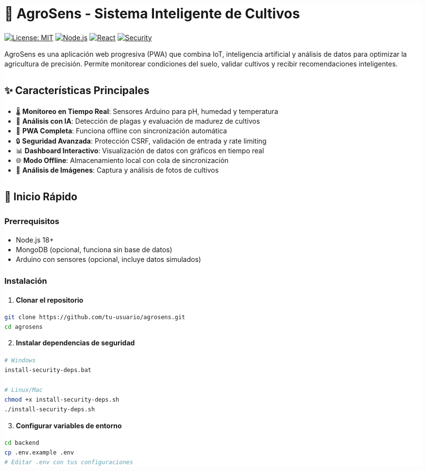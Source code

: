 # 🌱 AgroSens - Sistema Inteligente de Cultivos

[![License: MIT](https://img.shields.io/badge/License-MIT-yellow.svg)](https://opensource.org/licenses/MIT)
[![Node.js](https://img.shields.io/badge/Node.js-18+-green.svg)](https://nodejs.org/)
[![React](https://img.shields.io/badge/React-18+-blue.svg)](https://reactjs.org/)
[![Security](https://img.shields.io/badge/Security-Enhanced-red.svg)](./SECURITY_FIXES.md)

AgroSens es una aplicación web progresiva (PWA) que combina IoT, inteligencia artificial y análisis de datos para optimizar la agricultura de precisión. Permite monitorear condiciones del suelo, validar cultivos y recibir recomendaciones inteligentes.

## ✨ Características Principales

- 🌡️ **Monitoreo en Tiempo Real**: Sensores Arduino para pH, humedad y temperatura
- 🤖 **Análisis con IA**: Detección de plagas y evaluación de madurez de cultivos
- 📱 **PWA Completa**: Funciona offline con sincronización automática
- 🔒 **Seguridad Avanzada**: Protección CSRF, validación de entrada y rate limiting
- 📊 **Dashboard Interactivo**: Visualización de datos con gráficos en tiempo real
- 🌐 **Modo Offline**: Almacenamiento local con cola de sincronización
- 📸 **Análisis de Imágenes**: Captura y análisis de fotos de cultivos

## 🚀 Inicio Rápido

### Prerrequisitos

- Node.js 18+
- MongoDB (opcional, funciona sin base de datos)
- Arduino con sensores (opcional, incluye datos simulados)

### Instalación

1. **Clonar el repositorio**
```bash
git clone https://github.com/tu-usuario/agrosens.git
cd agrosens
```

2. **Instalar dependencias de seguridad**
```bash
# Windows
install-security-deps.bat

# Linux/Mac
chmod +x install-security-deps.sh
./install-security-deps.sh
```

3. **Configurar variables de entorno**
```bash
cd backend
cp .env.example .env
# Editar .env con tus configuraciones
```
